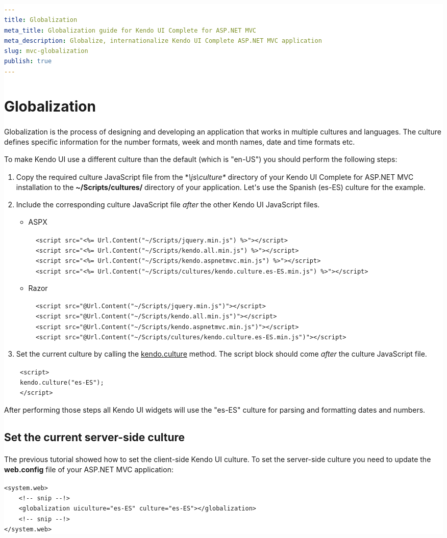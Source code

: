 ```yaml
---
title: Globalization
meta_title: Globalization guide for Kendo UI Complete for ASP.NET MVC
meta_description: Globalize, internationalize Kendo UI Complete ASP.NET MVC application
slug: mvc-globalization
publish: true
---
```


# Globalization
Globalization is the process of designing and developing an application that works in multiple cultures and languages.
The culture defines specific information for the number formats, week and month names, date and time formats etc.

To make Kendo UI use a different culture than the default (which is "en-US") you should perform the following steps:

1. Copy the required culture JavaScript file from the **\js\culture\** directory of your Kendo UI Complete for ASP.NET MVC installation
to the **~/Scripts/cultures/** directory of your application. Let's use the Spanish (es-ES) culture for the example.
1. Include the corresponding culture JavaScript file *after* the other Kendo UI JavaScript files.
    - ASPX

            <script src="<%= Url.Content("~/Scripts/jquery.min.js") %>"></script>
            <script src="<%= Url.Content("~/Scripts/kendo.all.min.js") %>"></script>
            <script src="<%= Url.Content("~/Scripts/kendo.aspnetmvc.min.js") %>"></script>
            <script src="<%= Url.Content("~/Scripts/cultures/kendo.culture.es-ES.min.js") %>"></script>
    - Razor

            <script src="@Url.Content("~/Scripts/jquery.min.js")"></script>
            <script src="@Url.Content("~/Scripts/kendo.all.min.js")"></script>
            <script src="@Url.Content("~/Scripts/kendo.aspnetmvc.min.js")"></script>
            <script src="@Url.Content("~/Scripts/cultures/kendo.culture.es-ES.min.js")"></script>
1. Set the current culture by calling the [kendo.culture](/api/framework/kendo#methods-culture) method. The script block should come *after* the culture JavaScript file.

        <script>
        kendo.culture("es-ES");
        </script>

After performing those steps all Kendo UI widgets will use the "es-ES" culture for parsing and formatting dates and numbers.

## Set the current server-side culture

The previous tutorial showed how to set the client-side Kendo UI culture. To set the server-side culture you need to update the
**web.config** file of your ASP.NET MVC application:

    <system.web>
        <!-- snip --!>
        <globalization uiculture="es-ES" culture="es-ES"></globalization>
        <!-- snip --!>
    </system.web>

